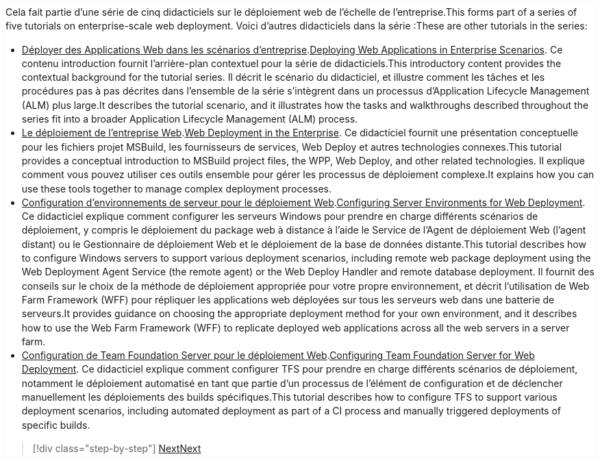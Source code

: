 <span data-ttu-id="1c2f2-161">Cela fait partie d’une série de cinq didacticiels sur le déploiement web de l’échelle de l’entreprise.</span><span class="sxs-lookup"><span data-stu-id="1c2f2-161">This forms part of a series of five tutorials on enterprise-scale web deployment.</span></span> <span data-ttu-id="1c2f2-162">Voici d’autres didacticiels dans la série :</span><span class="sxs-lookup"><span data-stu-id="1c2f2-162">These are other tutorials in the series:</span></span>

- <span data-ttu-id="1c2f2-163">[Déployer des Applications Web dans les scénarios d’entreprise](../deploying-web-applications-in-enterprise-scenarios/deploying-web-applications-in-enterprise-scenarios.md).</span><span class="sxs-lookup"><span data-stu-id="1c2f2-163">[Deploying Web Applications in Enterprise Scenarios](../deploying-web-applications-in-enterprise-scenarios/deploying-web-applications-in-enterprise-scenarios.md).</span></span> <span data-ttu-id="1c2f2-164">Ce contenu introduction fournit l’arrière-plan contextuel pour la série de didacticiels.</span><span class="sxs-lookup"><span data-stu-id="1c2f2-164">This introductory content provides the contextual background for the tutorial series.</span></span> <span data-ttu-id="1c2f2-165">Il décrit le scénario du didacticiel, et illustre comment les tâches et les procédures pas à pas décrites dans l’ensemble de la série s’intègrent dans un processus d’Application Lifecycle Management (ALM) plus large.</span><span class="sxs-lookup"><span data-stu-id="1c2f2-165">It describes the tutorial scenario, and it illustrates how the tasks and walkthroughs described throughout the series fit into a broader Application Lifecycle Management (ALM) process.</span></span>
- <span data-ttu-id="1c2f2-166">[Le déploiement de l’entreprise Web](../web-deployment-in-the-enterprise/web-deployment-in-the-enterprise.md).</span><span class="sxs-lookup"><span data-stu-id="1c2f2-166">[Web Deployment in the Enterprise](../web-deployment-in-the-enterprise/web-deployment-in-the-enterprise.md).</span></span> <span data-ttu-id="1c2f2-167">Ce didacticiel fournit une présentation conceptuelle pour les fichiers projet MSBuild, les fournisseurs de services, Web Deploy et autres technologies connexes.</span><span class="sxs-lookup"><span data-stu-id="1c2f2-167">This tutorial provides a conceptual introduction to MSBuild project files, the WPP, Web Deploy, and other related technologies.</span></span> <span data-ttu-id="1c2f2-168">Il explique comment vous pouvez utiliser ces outils ensemble pour gérer les processus de déploiement complexe.</span><span class="sxs-lookup"><span data-stu-id="1c2f2-168">It explains how you can use these tools together to manage complex deployment processes.</span></span>
- <span data-ttu-id="1c2f2-169">[Configuration d’environnements de serveur pour le déploiement Web](../configuring-server-environments-for-web-deployment/configuring-server-environments-for-web-deployment.md).</span><span class="sxs-lookup"><span data-stu-id="1c2f2-169">[Configuring Server Environments for Web Deployment](../configuring-server-environments-for-web-deployment/configuring-server-environments-for-web-deployment.md).</span></span> <span data-ttu-id="1c2f2-170">Ce didacticiel explique comment configurer les serveurs Windows pour prendre en charge différents scénarios de déploiement, y compris le déploiement du package web à distance à l’aide le Service de l’Agent de déploiement Web (l’agent distant) ou le Gestionnaire de déploiement Web et le déploiement de la base de données distante.</span><span class="sxs-lookup"><span data-stu-id="1c2f2-170">This tutorial describes how to configure Windows servers to support various deployment scenarios, including remote web package deployment using the Web Deployment Agent Service (the remote agent) or the Web Deploy Handler and remote database deployment.</span></span> <span data-ttu-id="1c2f2-171">Il fournit des conseils sur le choix de la méthode de déploiement appropriée pour votre propre environnement, et décrit l’utilisation de Web Farm Framework (WFF) pour répliquer les applications web déployées sur tous les serveurs web dans une batterie de serveurs.</span><span class="sxs-lookup"><span data-stu-id="1c2f2-171">It provides guidance on choosing the appropriate deployment method for your own environment, and it describes how to use the Web Farm Framework (WFF) to replicate deployed web applications across all the web servers in a server farm.</span></span>
- <span data-ttu-id="1c2f2-172">[Configuration de Team Foundation Server pour le déploiement Web](../configuring-team-foundation-server-for-web-deployment/configuring-team-foundation-server-for-web-deployment.md).</span><span class="sxs-lookup"><span data-stu-id="1c2f2-172">[Configuring Team Foundation Server for Web Deployment](../configuring-team-foundation-server-for-web-deployment/configuring-team-foundation-server-for-web-deployment.md).</span></span> <span data-ttu-id="1c2f2-173">Ce didacticiel explique comment configurer TFS pour prendre en charge différents scénarios de déploiement, notamment le déploiement automatisé en tant que partie d’un processus de l’élément de configuration et de déclencher manuellement les déploiements des builds spécifiques.</span><span class="sxs-lookup"><span data-stu-id="1c2f2-173">This tutorial describes how to configure TFS to support various deployment scenarios, including automated deployment as part of a CI process and manually triggered deployments of specific builds.</span></span>

>[!div class="step-by-step"]
[<span data-ttu-id="1c2f2-174">Next</span><span class="sxs-lookup"><span data-stu-id="1c2f2-174">Next</span></span>](performing-a-what-if-deployment.md)
